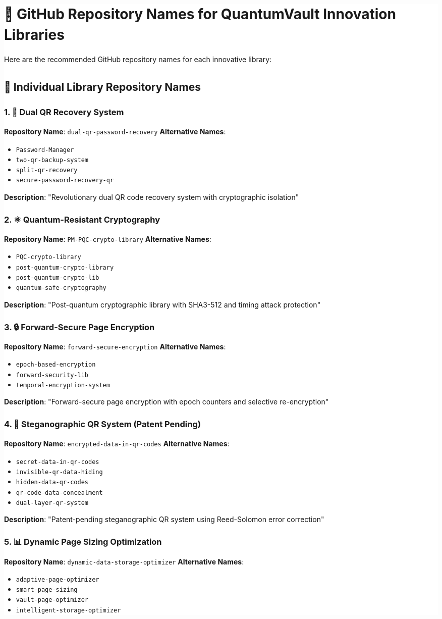 # 🚀 GitHub Repository Names for QuantumVault Innovation Libraries

Here are the recommended GitHub repository names for each innovative library:

## 📁 Individual Library Repository Names

### 1. 🔄 Dual QR Recovery System
**Repository Name**: `dual-qr-password-recovery`
**Alternative Names**: 
- `Password-Manager`
- `two-qr-backup-system`
- `split-qr-recovery`
- `secure-password-recovery-qr`

**Description**: "Revolutionary dual QR code recovery system with cryptographic isolation"

### 2. ⚛️ Quantum-Resistant Cryptography
**Repository Name**: `PM-PQC-crypto-library`
**Alternative Names**:
- `PQC-crypto-library`
- `post-quantum-crypto-library`
- `post-quantum-crypto-lib`
- `quantum-safe-cryptography`

**Description**: "Post-quantum cryptographic library with SHA3-512 and timing attack protection"

### 3. 🔒 Forward-Secure Page Encryption
**Repository Name**: `forward-secure-encryption`
**Alternative Names**:
- `epoch-based-encryption`
- `forward-security-lib`
- `temporal-encryption-system`

**Description**: "Forward-secure page encryption with epoch counters and selective re-encryption"

### 4. 🎯 Steganographic QR System (Patent Pending)
**Repository Name**: `encrypted-data-in-qr-codes`
**Alternative Names**:
- `secret-data-in-qr-codes`
- `invisible-qr-data-hiding`
- `hidden-data-qr-codes`
- `qr-code-data-concealment`
- `dual-layer-qr-system`

**Description**: "Patent-pending steganographic QR system using Reed-Solomon error correction"

### 5. 📊 Dynamic Page Sizing Optimization
**Repository Name**: `dynamic-data-storage-optimizer`
**Alternative Names**:
- `adaptive-page-optimizer`
- `smart-page-sizing`
- `vault-page-optimizer`
- `intelligent-storage-optimizer`
